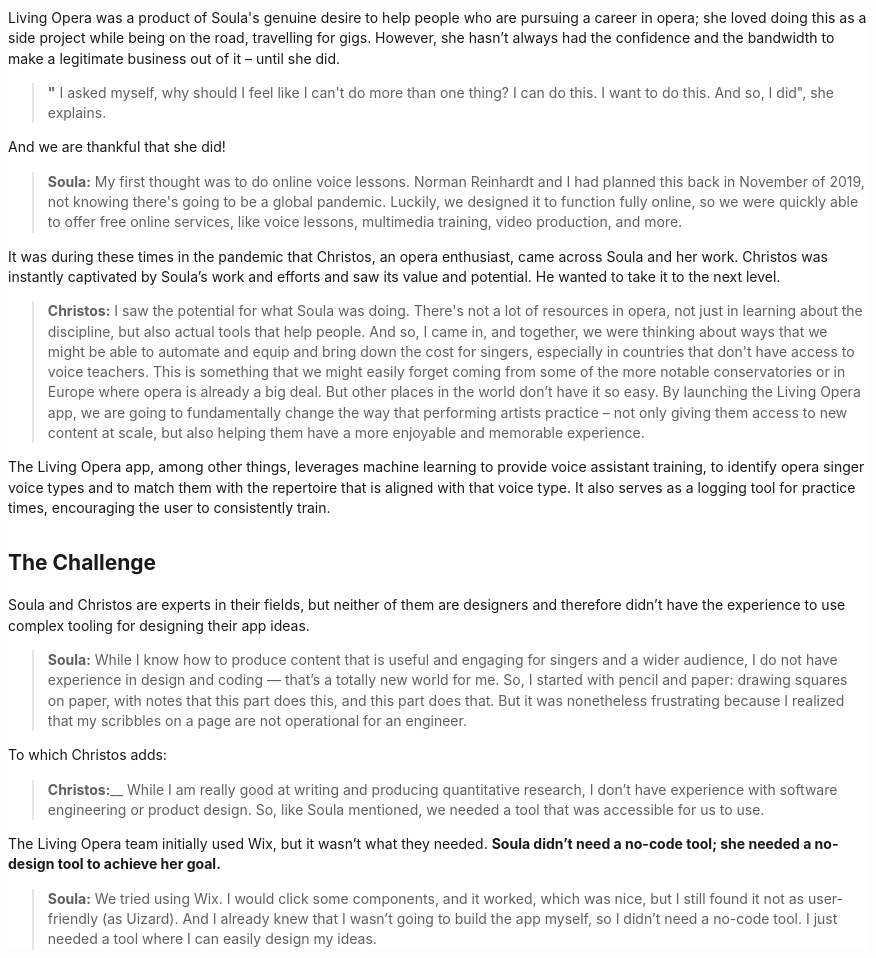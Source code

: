 Living Opera was a product of Soula's genuine desire to help people who are pursuing a career in opera; she loved doing this as a side project while being on the road, travelling for gigs. However, she hasn’t always had the confidence and the bandwidth to make a legitimate business out of it – until she did.

> **"** I asked myself, why should I feel like I can't do more than one thing? I can do this. I want to do this. And so, I did", she explains.

And we are thankful that she did!

> **Soula:** My first thought was to do online voice lessons. Norman Reinhardt and I had planned this back in November of 2019, not knowing there's going to be a global pandemic. Luckily, we designed it to function fully online, so we were quickly able to offer free online services, like voice lessons, multimedia training, video production, and more.

It was during these times in the pandemic that Christos, an opera enthusiast, came across Soula and her work. Christos was instantly captivated by Soula’s work and efforts and saw its value and potential. He wanted to take it to the next level.

> **Christos:** I saw the potential for what Soula was doing. There's not a lot of resources in opera, not just in learning about the discipline, but also actual tools that help people. And so, I came in, and together, we were thinking about ways that we might be able to automate and equip and bring down the cost for singers, especially in countries that don't have access to voice teachers. This is something that we might easily forget coming from some of the more notable conservatories or in Europe where opera is already a big deal. But other places in the world don’t have it so easy. By launching the Living Opera app, we are going to fundamentally change the way that performing artists practice – not only giving them access to new content at scale, but also helping them have a more enjoyable and memorable experience.

The Living Opera app, among other things, leverages machine learning to provide voice assistant training, to identify opera singer voice types and to match them with the repertoire that is aligned with that voice type. It also serves as a logging tool for practice times, encouraging the user to consistently train.

## **The Challenge**

Soula and Christos are experts in their fields, but neither of them are designers and therefore didn’t have the experience to use complex tooling for designing their app ideas.

> **Soula:** While I know how to produce content that is useful and engaging for singers and a wider audience, I do not have experience in design and coding — that’s a totally new world for me. So, I started with pencil and paper: drawing squares on paper, with notes that this part does this, and this part does that. But it was nonetheless frustrating because I realized that my scribbles on a page are not operational for an engineer.

To which Christos adds:

> **Christos:**__ While I am really good at writing and producing quantitative research, I don’t have experience with software engineering or product design. So, like Soula mentioned, we needed a tool that was accessible for us to use.

The Living Opera team initially used Wix, but it wasn’t what they needed. **Soula didn’t need a no-code tool; she needed a no-design tool to achieve her goal.**

> **Soula:** We tried using Wix. I would click some components, and it worked, which was nice, but I still found it not as user-friendly (as Uizard). And I already knew that I wasn’t going to build the app myself, so I didn’t need a no-code tool. I just needed a tool where I can easily design my ideas.
